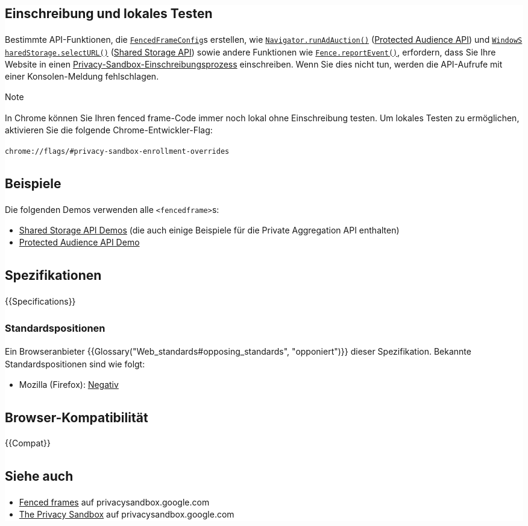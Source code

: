 ## Einschreibung und lokales Testen

Bestimmte API-Funktionen, die [`FencedFrameConfig`](/de/docs/Web/API/FencedFrameConfig)s erstellen, wie [`Navigator.runAdAuction()`](/de/docs/Web/API/Navigator/runAdAuction) ([Protected Audience API](https://privacysandbox.google.com/private-advertising/protected-audience)) und [`WindowSharedStorage.selectURL()`](/de/docs/Web/API/WindowSharedStorage/selectURL) ([Shared Storage API](/de/docs/Web/API/Shared_Storage_API)) sowie andere Funktionen wie [`Fence.reportEvent()`](/de/docs/Web/API/Fence/reportEvent), erfordern, dass Sie Ihre Website in einen [Privacy-Sandbox-Einschreibungsprozess](/de/docs/Web/Privacy/Guides/Privacy_sandbox/Enrollment) einschreiben. Wenn Sie dies nicht tun, werden die API-Aufrufe mit einer Konsolen-Meldung fehlschlagen.

> [!NOTE]
> In Chrome können Sie Ihren fenced frame-Code immer noch lokal ohne Einschreibung testen. Um lokales Testen zu ermöglichen, aktivieren Sie die folgende Chrome-Entwickler-Flag:
>
> `chrome://flags/#privacy-sandbox-enrollment-overrides`

## Beispiele

Die folgenden Demos verwenden alle `<fencedframe>`s:

- [Shared Storage API Demos](https://shared-storage-demo.web.app/) (die auch einige Beispiele für die Private Aggregation API enthalten)
- [Protected Audience API Demo](https://protected-audience-demo-advertiser.web.app/)

## Spezifikationen

{{Specifications}}

### Standardspositionen

Ein Browseranbieter {{Glossary("Web_standards#opposing_standards", "opponiert")}} dieser Spezifikation.
Bekannte Standardspositionen sind wie folgt:

- Mozilla (Firefox): [Negativ](https://github.com/mozilla/standards-positions/issues/781)

## Browser-Kompatibilität

{{Compat}}

## Siehe auch

- [Fenced frames](https://privacysandbox.google.com/private-advertising/fenced-frame) auf privacysandbox.google.com
- [The Privacy Sandbox](https://privacysandbox.google.com/) auf privacysandbox.google.com
